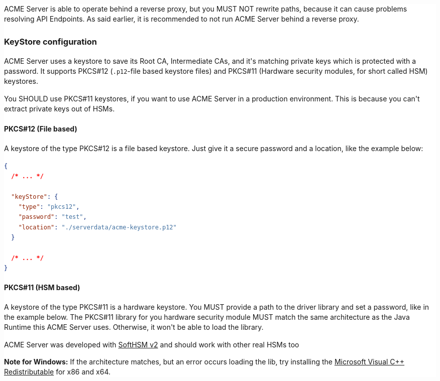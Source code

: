 ACME Server is able to operate behind a reverse proxy, but you MUST NOT rewrite paths, because
it can cause problems resolving API Endpoints. As said earlier, it is recommended to
not run ACME Server behind a reverse proxy.

### KeyStore configuration

ACME Server uses a keystore to save its Root CA, Intermediate CAs, and it's matching private keys which is protected
with a password.
It supports PKCS#12 (`.p12`-file based keystore files) and PKCS#11 (Hardware security modules, for short called HSM)
keystores.

You SHOULD use PKCS#11 keystores, if you want to use ACME Server in a production environment. This is because
you can't extract private keys out of HSMs.

#### PKCS#12 (File based)

A keystore of the type PKCS#12 is a file based keystore. Just give it a secure password and a location, like the example
below:

```json
{
  /* ... */

  "keyStore": {
    "type": "pkcs12",
    "password": "test",
    "location": "./serverdata/acme-keystore.p12"
  }

  /* ... */
}

```

#### PKCS#11 (HSM based)

A keystore of the type PKCS#11 is a hardware keystore. You MUST provide a path to the driver library and set a password,
like in the example below.
The PKCS#11 library for you hardware security module MUST match the same architecture as the Java Runtime this ACME
Server uses.
Otherwise, it won't be able to load the library.

ACME Server was developed with [SoftHSM v2](https://github.com/opendnssec/SoftHSMv2) and should work with other real
HSMs too

**Note for Windows:** If the architecture matches, but an error occurs loading the lib, try installing
the [Microsoft Visual C++ Redistributable](https://learn.microsoft.com/en-US/cpp/windows/latest-supported-vc-redist) for
x86 and x64.
